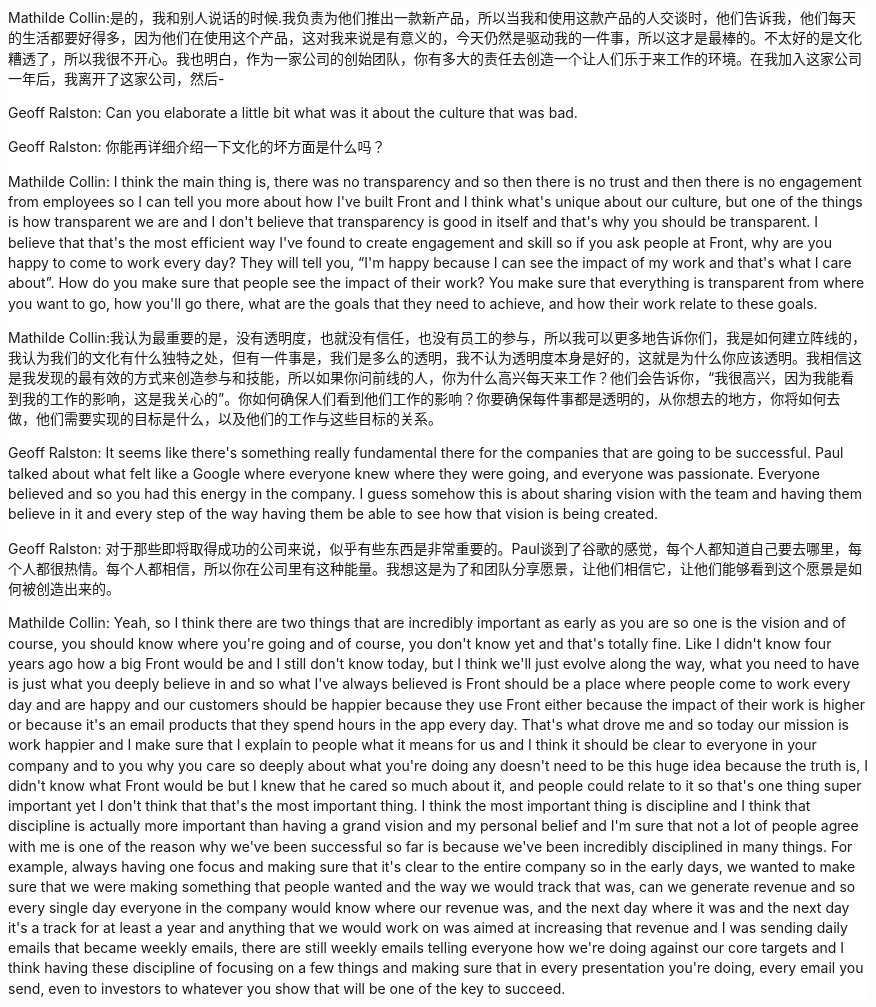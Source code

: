 Mathilde Collin:是的，我和别人说话的时候.我负责为他们推出一款新产品，所以当我和使用这款产品的人交谈时，他们告诉我，他们每天的生活都要好得多，因为他们在使用这个产品，这对我来说是有意义的，今天仍然是驱动我的一件事，所以这才是最棒的。不太好的是文化糟透了，所以我很不开心。我也明白，作为一家公司的创始团队，你有多大的责任去创造一个让人们乐于来工作的环境。在我加入这家公司一年后，我离开了这家公司，然后-

Geoff Ralston: Can you elaborate a little bit what was it about the culture that was bad.

Geoff Ralston: 你能再详细介绍一下文化的坏方面是什么吗？

Mathilde Collin: I think the main thing is, there was no transparency and so then there is  no trust and then there is no engagement from employees so I can tell you  more about how I've built Front and I think what's unique about our culture, but  one of the things is how transparent we are and I don't believe that transparency  is good in itself and that's why you should be transparent. I believe that that's  the most efficient way I've found to create engagement and skill so if you ask  people at Front, why are you happy to come to work every day? They will  tell you, “I'm happy because I can see the impact of my work and that's  what I care about”. How do you make sure that people see the impact of  their work? You make sure that everything is transparent from where you want to go,  how you'll go there, what are the goals that they need to achieve, and how  their work relate to these goals.

Mathilde Collin:我认为最重要的是，没有透明度，也就没有信任，也没有员工的参与，所以我可以更多地告诉你们，我是如何建立阵线的，我认为我们的文化有什么独特之处，但有一件事是，我们是多么的透明，我不认为透明度本身是好的，这就是为什么你应该透明。我相信这是我发现的最有效的方式来创造参与和技能，所以如果你问前线的人，你为什么高兴每天来工作？他们会告诉你，“我很高兴，因为我能看到我的工作的影响，这是我关心的”。你如何确保人们看到他们工作的影响？你要确保每件事都是透明的，从你想去的地方，你将如何去做，他们需要实现的目标是什么，以及他们的工作与这些目标的关系。

Geoff Ralston: It seems like there's something really fundamental there for the companies that are going to  be successful. Paul talked about what felt like a Google where everyone knew where they  were going, and everyone was passionate. Everyone believed and so you had this energy in  the company. I guess somehow this is about sharing vision with the team and having  them believe in it and every step of the way having them be able to  see how that vision is being created.

Geoff Ralston: 对于那些即将取得成功的公司来说，似乎有些东西是非常重要的。Paul谈到了谷歌的感觉，每个人都知道自己要去哪里，每个人都很热情。每个人都相信，所以你在公司里有这种能量。我想这是为了和团队分享愿景，让他们相信它，让他们能够看到这个愿景是如何被创造出来的。

Mathilde Collin: Yeah, so I think there are two things that are incredibly important as early as  you are so one is the vision and of course, you should know where you're  going and of course, you don't know yet and that's totally fine. Like I didn't  know four years ago how a big Front would be and I still don't know  today, but I think we'll just evolve along the way, what you need to have  is just what you deeply believe in and so what I've always believed is Front  should be a place where people come to work every day and are happy and  our customers should be happier because they use Front either because the impact of their  work is higher or because it's an email products that they spend hours in the  app every day.
That's what drove me and so today our mission is work happier  and I make sure that I explain to people what it means for us and  I think it should be clear to everyone in your company and to you why  you care so deeply about what you're doing any doesn't need to be this huge  idea because the truth is, I didn't know what Front would be but I knew  that he cared so much about it, and people could relate to it so that's  one thing super important yet I don't think that that's the most important thing. I  think the most important thing is discipline and I think that discipline is actually more  important than having a grand vision and my personal belief and I'm sure that not  a lot of people agree with me is one of the reason why we've been  successful so far is because we've been incredibly disciplined in many things. For example, always  having one focus and making sure that it's clear to the entire company so in  the early days, we wanted to make sure that we were making something that people  wanted and the way we would track that was, can we generate revenue and so  every single day everyone in the company would know where our revenue was, and the  next day where it was and the next day it's a track for at least  a year and anything that we would work on was aimed at increasing that revenue  and I was sending daily emails that became weekly emails, there are still weekly emails  telling everyone how we're doing against our core targets and I think having these discipline  of focusing on a few things and making sure that in every presentation you're doing,  every email you send, even to investors to whatever you show that will be one  of the key to succeed.
